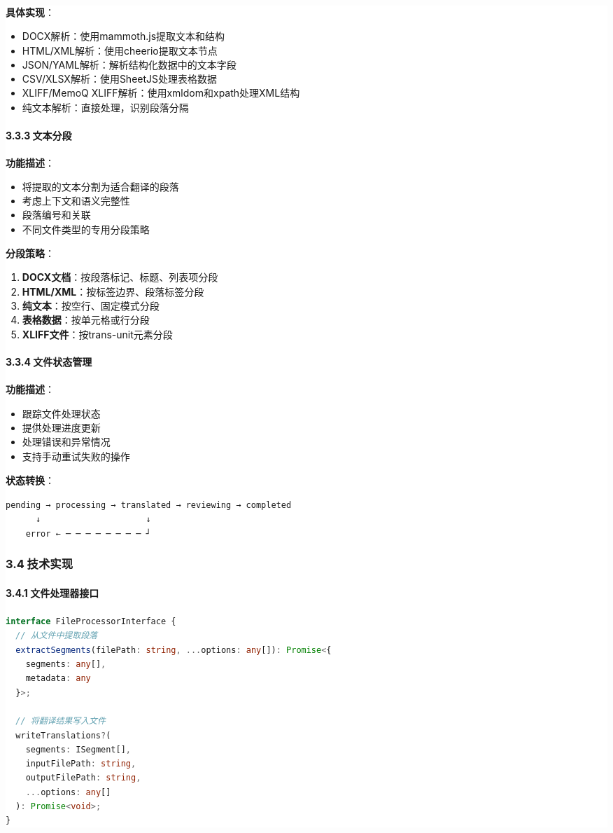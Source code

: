 **具体实现**：
- DOCX解析：使用mammoth.js提取文本和结构
- HTML/XML解析：使用cheerio提取文本节点
- JSON/YAML解析：解析结构化数据中的文本字段
- CSV/XLSX解析：使用SheetJS处理表格数据
- XLIFF/MemoQ XLIFF解析：使用xmldom和xpath处理XML结构
- 纯文本解析：直接处理，识别段落分隔

#### 3.3.3 文本分段

**功能描述**：
- 将提取的文本分割为适合翻译的段落
- 考虑上下文和语义完整性
- 段落编号和关联
- 不同文件类型的专用分段策略

**分段策略**：
1. **DOCX文档**：按段落标记、标题、列表项分段
2. **HTML/XML**：按标签边界、段落标签分段
3. **纯文本**：按空行、固定模式分段
4. **表格数据**：按单元格或行分段
5. **XLIFF文件**：按trans-unit元素分段

#### 3.3.4 文件状态管理

**功能描述**：
- 跟踪文件处理状态
- 提供处理进度更新
- 处理错误和异常情况
- 支持手动重试失败的操作

**状态转换**：
```
pending → processing → translated → reviewing → completed
      ↓                     ↓
    error ← ─ ─ ─ ─ ─ ─ ─ ─ ┘
```

### 3.4 技术实现

#### 3.4.1 文件处理器接口

```typescript
interface FileProcessorInterface {
  // 从文件中提取段落
  extractSegments(filePath: string, ...options: any[]): Promise<{
    segments: any[],
    metadata: any
  }>;
  
  // 将翻译结果写入文件
  writeTranslations?(
    segments: ISegment[],
    inputFilePath: string,
    outputFilePath: string,
    ...options: any[]
  ): Promise<void>;
}
```
